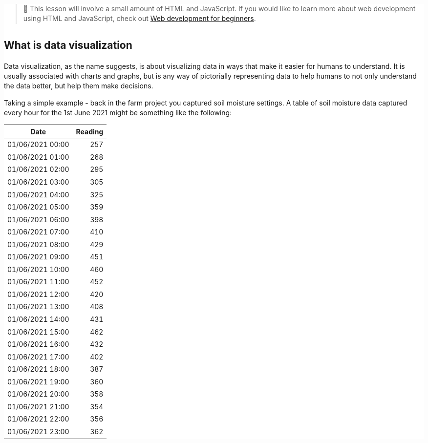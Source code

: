 > 💁 This lesson will involve a small amount of HTML and JavaScript. If you would like to learn more about web development using HTML and JavaScript, check out [Web development for beginners](https://github.com/microsoft/Web-Dev-For-Beginners).

## What is data visualization

Data visualization, as the name suggests, is about visualizing data in ways that make it easier for humans to understand. It is usually associated with charts and graphs, but is any way of pictorially representing data to help humans to not only understand the data better, but help them make decisions.

Taking a simple example - back in the farm project you captured soil moisture settings. A table of soil moisture data captured every hour for the 1st June 2021 might be something like the following:

| Date             | Reading |
| ---------------- | ------: |
| 01/06/2021 00:00 |     257 |
| 01/06/2021 01:00 |     268 |
| 01/06/2021 02:00 |     295 |
| 01/06/2021 03:00 |     305 |
| 01/06/2021 04:00 |     325 |
| 01/06/2021 05:00 |     359 |
| 01/06/2021 06:00 |     398 |
| 01/06/2021 07:00 |     410 |
| 01/06/2021 08:00 |     429 |
| 01/06/2021 09:00 |     451 |
| 01/06/2021 10:00 |     460 |
| 01/06/2021 11:00 |     452 |
| 01/06/2021 12:00 |     420 |
| 01/06/2021 13:00 |     408 |
| 01/06/2021 14:00 |     431 |
| 01/06/2021 15:00 |     462 |
| 01/06/2021 16:00 |     432 |
| 01/06/2021 17:00 |     402 |
| 01/06/2021 18:00 |     387 |
| 01/06/2021 19:00 |     360 |
| 01/06/2021 20:00 |     358 |
| 01/06/2021 21:00 |     354 |
| 01/06/2021 22:00 |     356 |
| 01/06/2021 23:00 |     362 |
